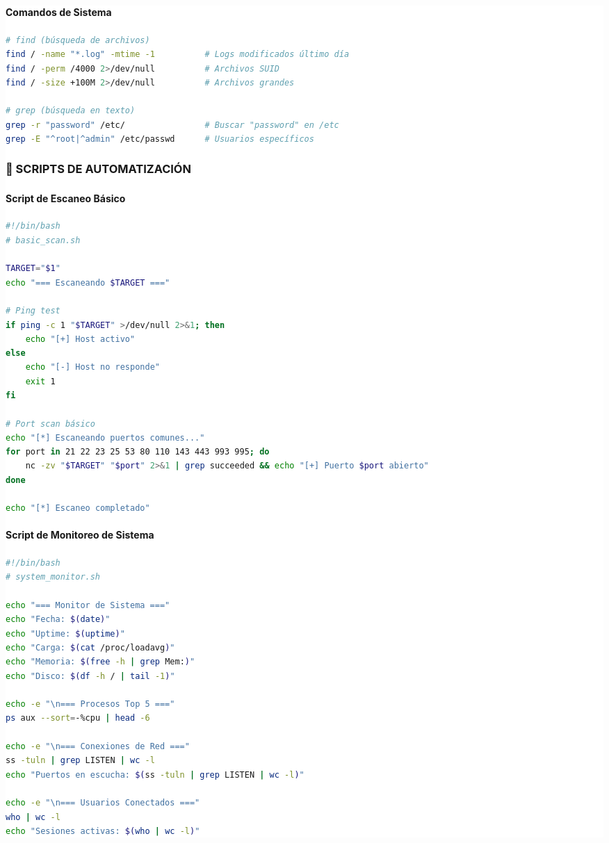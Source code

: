 #### **Comandos de Sistema**
```bash
# find (búsqueda de archivos)
find / -name "*.log" -mtime -1          # Logs modificados último día
find / -perm /4000 2>/dev/null          # Archivos SUID
find / -size +100M 2>/dev/null          # Archivos grandes

# grep (búsqueda en texto)
grep -r "password" /etc/                # Buscar "password" en /etc
grep -E "^root|^admin" /etc/passwd      # Usuarios específicos
```

### **🔧 SCRIPTS DE AUTOMATIZACIÓN**

#### **Script de Escaneo Básico**
```bash
#!/bin/bash
# basic_scan.sh

TARGET="$1"
echo "=== Escaneando $TARGET ==="

# Ping test
if ping -c 1 "$TARGET" >/dev/null 2>&1; then
    echo "[+] Host activo"
else
    echo "[-] Host no responde"
    exit 1
fi

# Port scan básico
echo "[*] Escaneando puertos comunes..."
for port in 21 22 23 25 53 80 110 143 443 993 995; do
    nc -zv "$TARGET" "$port" 2>&1 | grep succeeded && echo "[+] Puerto $port abierto"
done

echo "[*] Escaneo completado"
```

#### **Script de Monitoreo de Sistema**
```bash
#!/bin/bash
# system_monitor.sh

echo "=== Monitor de Sistema ==="
echo "Fecha: $(date)"
echo "Uptime: $(uptime)"
echo "Carga: $(cat /proc/loadavg)"
echo "Memoria: $(free -h | grep Mem:)"
echo "Disco: $(df -h / | tail -1)"

echo -e "\n=== Procesos Top 5 ==="
ps aux --sort=-%cpu | head -6

echo -e "\n=== Conexiones de Red ==="
ss -tuln | grep LISTEN | wc -l
echo "Puertos en escucha: $(ss -tuln | grep LISTEN | wc -l)"

echo -e "\n=== Usuarios Conectados ==="
who | wc -l
echo "Sesiones activas: $(who | wc -l)"
```
